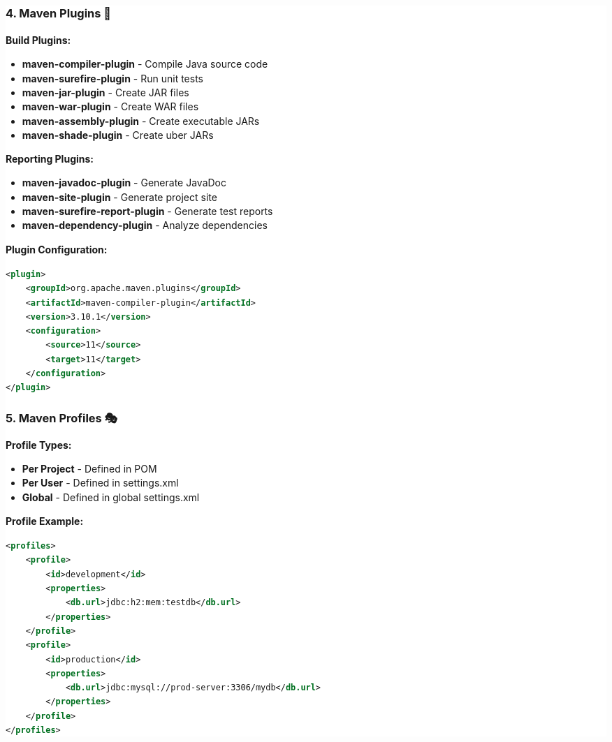 ### 4. Maven Plugins 🔌

**Build Plugins:**
- **maven-compiler-plugin** - Compile Java source code
- **maven-surefire-plugin** - Run unit tests
- **maven-jar-plugin** - Create JAR files
- **maven-war-plugin** - Create WAR files
- **maven-assembly-plugin** - Create executable JARs
- **maven-shade-plugin** - Create uber JARs

**Reporting Plugins:**
- **maven-javadoc-plugin** - Generate JavaDoc
- **maven-site-plugin** - Generate project site
- **maven-surefire-report-plugin** - Generate test reports
- **maven-dependency-plugin** - Analyze dependencies

**Plugin Configuration:**
```xml
<plugin>
    <groupId>org.apache.maven.plugins</groupId>
    <artifactId>maven-compiler-plugin</artifactId>
    <version>3.10.1</version>
    <configuration>
        <source>11</source>
        <target>11</target>
    </configuration>
</plugin>
```

### 5. Maven Profiles 🎭

**Profile Types:**
- **Per Project** - Defined in POM
- **Per User** - Defined in settings.xml
- **Global** - Defined in global settings.xml

**Profile Example:**
```xml
<profiles>
    <profile>
        <id>development</id>
        <properties>
            <db.url>jdbc:h2:mem:testdb</db.url>
        </properties>
    </profile>
    <profile>
        <id>production</id>
        <properties>
            <db.url>jdbc:mysql://prod-server:3306/mydb</db.url>
        </properties>
    </profile>
</profiles>
```
